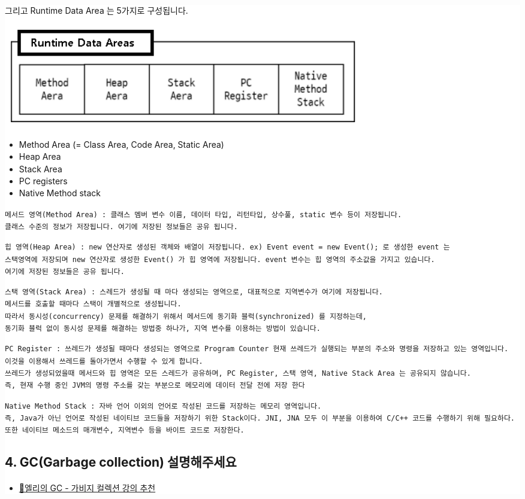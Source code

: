 그리고 Runtime Data Area 는 5가지로 구성됩니다.


<div>
<img src="https://github.com/heonilp/study/blob/master/JAVA%20study/1.%20Java%20%ED%94%84%EB%A1%9C%EA%B7%B8%EB%9E%98%EB%B0%8D%20%EC%86%8C%EA%B0%9C%20%26%20Java%20%ED%94%84%EB%A1%9C%EA%B7%B8%EB%9E%98%EB%B0%8D%20%EA%B5%AC%EC%84%B1/pc/5.png" width="70%"></img>
</div>


- Method Area (= Class Area, Code Area, Static Area)
- Heap Area
- Stack Area
- PC registers
- Native Method stack

```
메서드 영역(Method Area) : 클래스 멤버 변수 이름, 데이터 타입, 리턴타입, 상수풀, static 변수 등이 저장됩니다. 
클래스 수준의 정보가 저장됩니다. 여기에 저장된 정보들은 공유 됩니다.
```

```
힙 영역(Heap Area) : new 연산자로 생성된 객체와 배열이 저장됩니다. ex) Event event = new Event(); 로 생성한 event 는 
스택영역에 저장되며 new 연산자로 생성한 Event() 가 힙 영역에 저장됩니다. event 변수는 힙 영역의 주소값을 가지고 있습니다. 
여기에 저장된 정보들은 공유 됩니다.
```
```
스택 영역(Stack Area) : 스레드가 생성될 때 마다 생성되는 영역으로, 대표적으로 지역변수가 여기에 저장됩니다. 
메서드를 호출할 때마다 스택이 개별적으로 생성됩니다.
따라서 동시성(concurrency) 문제를 해결하기 위해서 메서드에 동기화 블럭(synchronized) 를 지정하는데,
동기화 블럭 없이 동시성 문제를 해결하는 방법중 하나가, 지역 변수를 이용하는 방법이 있습니다.

```
```
PC Register : 쓰레드가 생성될 때마다 생성되는 영역으로 Program Counter 현재 쓰레드가 실행되는 부분의 주소와 명령을 저장하고 있는 영역입니다. 
이것을 이용해서 쓰레드를 돌아가면서 수행할 수 있게 합니다. 
쓰레드가 생성되었을때 메서드와 힙 영역은 모든 스레드가 공유하며, PC Register, 스택 영역, Native Stack Area 는 공유되지 않습니다.
즉, 현재 수행 중인 JVM의 명령 주소를 갖는 부분으로 메모리에 데이터 전달 전에 저장 한다
```
```
Native Method Stack : 자바 언어 이외의 언어로 작성된 코드를 저장하는 메모리 영역입니다.
즉, Java가 아닌 언어로 작성된 네이티브 코드들을 저장하기 위한 Stack이다. JNI, JNA 모두 이 부분을 이용하여 C/C++ 코드를 수행하기 위해 필요하다. 
또한 네이티브 메소드의 매개변수, 지역변수 등을 바이트 코드로 저장한다.
```

## 4. GC(Garbage collection) 설명해주세요
- [🐥엘리의 GC - 가비지 컬렉션 강의 추천](https://www.youtube.com/watch?v=Fe3TVCEJhzo&t=3s)
<div>